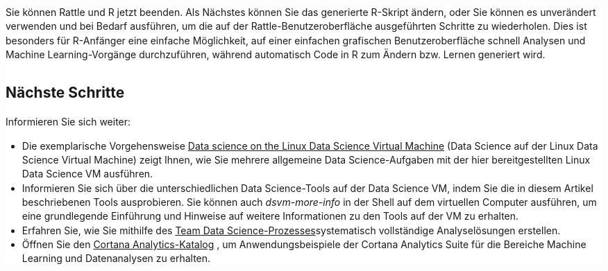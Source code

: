 Sie können Rattle und R jetzt beenden. Als Nächstes können Sie das generierte R-Skript ändern, oder Sie können es unverändert verwenden und bei Bedarf ausführen, um die auf der Rattle-Benutzeroberfläche ausgeführten Schritte zu wiederholen. Dies ist besonders für R-Anfänger eine einfache Möglichkeit, auf einer einfachen grafischen Benutzeroberfläche schnell Analysen und Machine Learning-Vorgänge durchzuführen, während automatisch Code in R zum Ändern bzw. Lernen generiert wird.

## <a name="next-steps"></a>Nächste Schritte
Informieren Sie sich weiter:

* Die exemplarische Vorgehensweise [Data science on the Linux Data Science Virtual Machine](machine-learning-data-science-linux-dsvm-walkthrough.md) (Data Science auf der Linux Data Science Virtual Machine) zeigt Ihnen, wie Sie mehrere allgemeine Data Science-Aufgaben mit der hier bereitgestellten Linux Data Science VM ausführen. 
* Informieren Sie sich über die unterschiedlichen Data Science-Tools auf der Data Science VM, indem Sie die in diesem Artikel beschriebenen Tools ausprobieren. Sie können auch *dsvm-more-info* in der Shell auf dem virtuellen Computer ausführen, um eine grundlegende Einführung und Hinweise auf weitere Informationen zu den Tools auf der VM zu erhalten.  
* Erfahren Sie, wie Sie mithilfe des [Team Data Science-Prozesses](https://azure.microsoft.com/documentation/learning-paths/cortana-analytics-process/)systematisch vollständige Analyselösungen erstellen.
* Öffnen Sie den [Cortana Analytics-Katalog](http://gallery.cortanaanalytics.com) , um Anwendungsbeispiele der Cortana Analytics Suite für die Bereiche Machine Learning und Datenanalysen zu erhalten.


